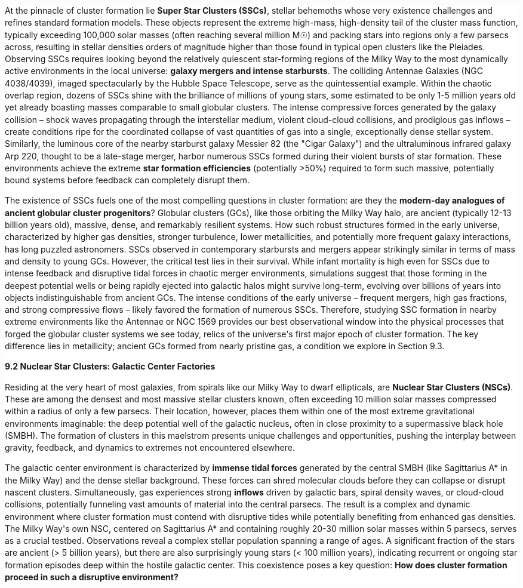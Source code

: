 At the pinnacle of cluster formation lie **Super Star Clusters (SSCs)**, stellar behemoths whose very existence challenges and refines standard formation models. These objects represent the extreme high-mass, high-density tail of the cluster mass function, typically exceeding 100,000 solar masses (often reaching several million M☉) and packing stars into regions only a few parsecs across, resulting in stellar densities orders of magnitude higher than those found in typical open clusters like the Pleiades. Observing SSCs requires looking beyond the relatively quiescent star-forming regions of the Milky Way to the most dynamically active environments in the local universe: **galaxy mergers and intense starbursts**. The colliding Antennae Galaxies (NGC 4038/4039), imaged spectacularly by the Hubble Space Telescope, serve as the quintessential example. Within the chaotic overlap region, dozens of SSCs shine with the brilliance of millions of young stars, some estimated to be only 1-5 million years old yet already boasting masses comparable to small globular clusters. The intense compressive forces generated by the galaxy collision – shock waves propagating through the interstellar medium, violent cloud-cloud collisions, and prodigious gas inflows – create conditions ripe for the coordinated collapse of vast quantities of gas into a single, exceptionally dense stellar system. Similarly, the luminous core of the nearby starburst galaxy Messier 82 (the "Cigar Galaxy") and the ultraluminous infrared galaxy Arp 220, thought to be a late-stage merger, harbor numerous SSCs formed during their violent bursts of star formation. These environments achieve the extreme **star formation efficiencies** (potentially >50%) required to form such massive, potentially bound systems before feedback can completely disrupt them.

The existence of SSCs fuels one of the most compelling questions in cluster formation: are they the **modern-day analogues of ancient globular cluster progenitors**? Globular clusters (GCs), like those orbiting the Milky Way halo, are ancient (typically 12-13 billion years old), massive, dense, and remarkably resilient systems. How such robust structures formed in the early universe, characterized by higher gas densities, stronger turbulence, lower metallicities, and potentially more frequent galaxy interactions, has long puzzled astronomers. SSCs observed in contemporary starbursts and mergers appear strikingly similar in terms of mass and density to young GCs. However, the critical test lies in their survival. While infant mortality is high even for SSCs due to intense feedback and disruptive tidal forces in chaotic merger environments, simulations suggest that those forming in the deepest potential wells or being rapidly ejected into galactic halos might survive long-term, evolving over billions of years into objects indistinguishable from ancient GCs. The intense conditions of the early universe – frequent mergers, high gas fractions, and strong compressive flows – likely favored the formation of numerous SSCs. Therefore, studying SSC formation in nearby extreme environments like the Antennae or NGC 1569 provides our best observational window into the physical processes that forged the globular cluster systems we see today, relics of the universe's first major epoch of cluster formation. The key difference lies in metallicity; ancient GCs formed from nearly pristine gas, a condition we explore in Section 9.3.

**9.2 Nuclear Star Clusters: Galactic Center Factories**

Residing at the very heart of most galaxies, from spirals like our Milky Way to dwarf ellipticals, are **Nuclear Star Clusters (NSCs)**. These are among the densest and most massive stellar clusters known, often exceeding 10 million solar masses compressed within a radius of only a few parsecs. Their location, however, places them within one of the most extreme gravitational environments imaginable: the deep potential well of the galactic nucleus, often in close proximity to a supermassive black hole (SMBH). The formation of clusters in this maelstrom presents unique challenges and opportunities, pushing the interplay between gravity, feedback, and dynamics to extremes not encountered elsewhere.

The galactic center environment is characterized by **immense tidal forces** generated by the central SMBH (like Sagittarius A* in the Milky Way) and the dense stellar background. These forces can shred molecular clouds before they can collapse or disrupt nascent clusters. Simultaneously, gas experiences strong **inflows** driven by galactic bars, spiral density waves, or cloud-cloud collisions, potentially funneling vast amounts of material into the central parsecs. The result is a complex and dynamic environment where cluster formation must contend with disruptive tides while potentially benefiting from enhanced gas densities. The Milky Way's own NSC, centered on Sagittarius A* and containing roughly 20-30 million solar masses within 5 parsecs, serves as a crucial testbed. Observations reveal a complex stellar population spanning a range of ages. A significant fraction of the stars are ancient (> 5 billion years), but there are also surprisingly young stars (< 100 million years), indicating recurrent or ongoing star formation episodes deep within the hostile galactic center. This coexistence poses a key question: **How does cluster formation proceed in such a disruptive environment?**
